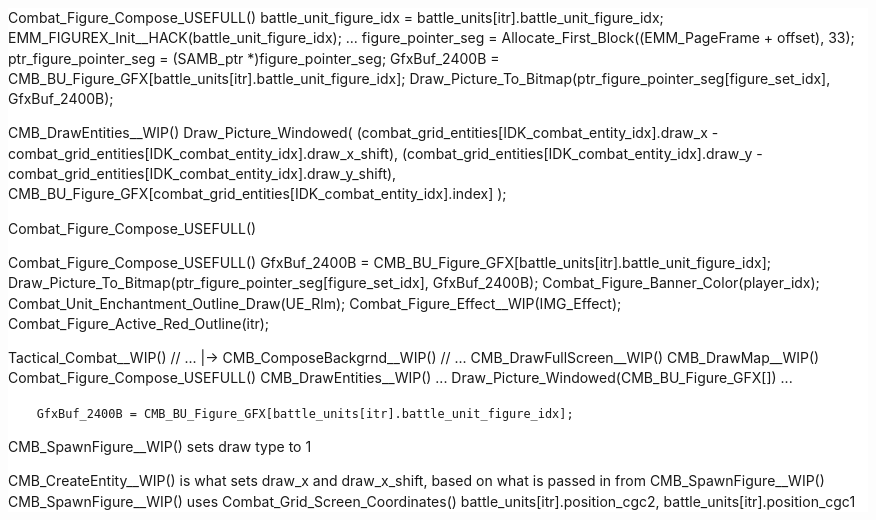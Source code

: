 Combat_Figure_Compose_USEFULL()
    battle_unit_figure_idx = battle_units[itr].battle_unit_figure_idx;
    EMM_FIGUREX_Init__HACK(battle_unit_figure_idx);
    ...
    figure_pointer_seg = Allocate_First_Block((EMM_PageFrame + offset), 33);
    ptr_figure_pointer_seg = (SAMB_ptr *)figure_pointer_seg;
    GfxBuf_2400B = CMB_BU_Figure_GFX[battle_units[itr].battle_unit_figure_idx];
    Draw_Picture_To_Bitmap(ptr_figure_pointer_seg[figure_set_idx], GfxBuf_2400B);


CMB_DrawEntities__WIP()
    Draw_Picture_Windowed(
        (combat_grid_entities[IDK_combat_entity_idx].draw_x - combat_grid_entities[IDK_combat_entity_idx].draw_x_shift),
        (combat_grid_entities[IDK_combat_entity_idx].draw_y - combat_grid_entities[IDK_combat_entity_idx].draw_y_shift),
        CMB_BU_Figure_GFX[combat_grid_entities[IDK_combat_entity_idx].index]
    );




Combat_Figure_Compose_USEFULL()

Combat_Figure_Compose_USEFULL()
    GfxBuf_2400B = CMB_BU_Figure_GFX[battle_units[itr].battle_unit_figure_idx];
    Draw_Picture_To_Bitmap(ptr_figure_pointer_seg[figure_set_idx], GfxBuf_2400B);
    Combat_Figure_Banner_Color(player_idx);
    Combat_Unit_Enchantment_Outline_Draw(UE_Rlm);
    Combat_Figure_Effect__WIP(IMG_Effect);
    Combat_Figure_Active_Red_Outline(itr);


Tactical_Combat__WIP()
    // ...
    |-> CMB_ComposeBackgrnd__WIP()
    // ...
    CMB_DrawFullScreen__WIP()
        CMB_DrawMap__WIP()
            Combat_Figure_Compose_USEFULL()
            CMB_DrawEntities__WIP()
                ...
                Draw_Picture_Windowed(CMB_BU_Figure_GFX[])
                ...

        GfxBuf_2400B = CMB_BU_Figure_GFX[battle_units[itr].battle_unit_figure_idx];



CMB_SpawnFigure__WIP()
    sets draw type to 1

CMB_CreateEntity__WIP() is what sets draw_x and draw_x_shift, based on what is passed in from CMB_SpawnFigure__WIP()
CMB_SpawnFigure__WIP() uses Combat_Grid_Screen_Coordinates()
    battle_units[itr].position_cgc2, battle_units[itr].position_cgc1
